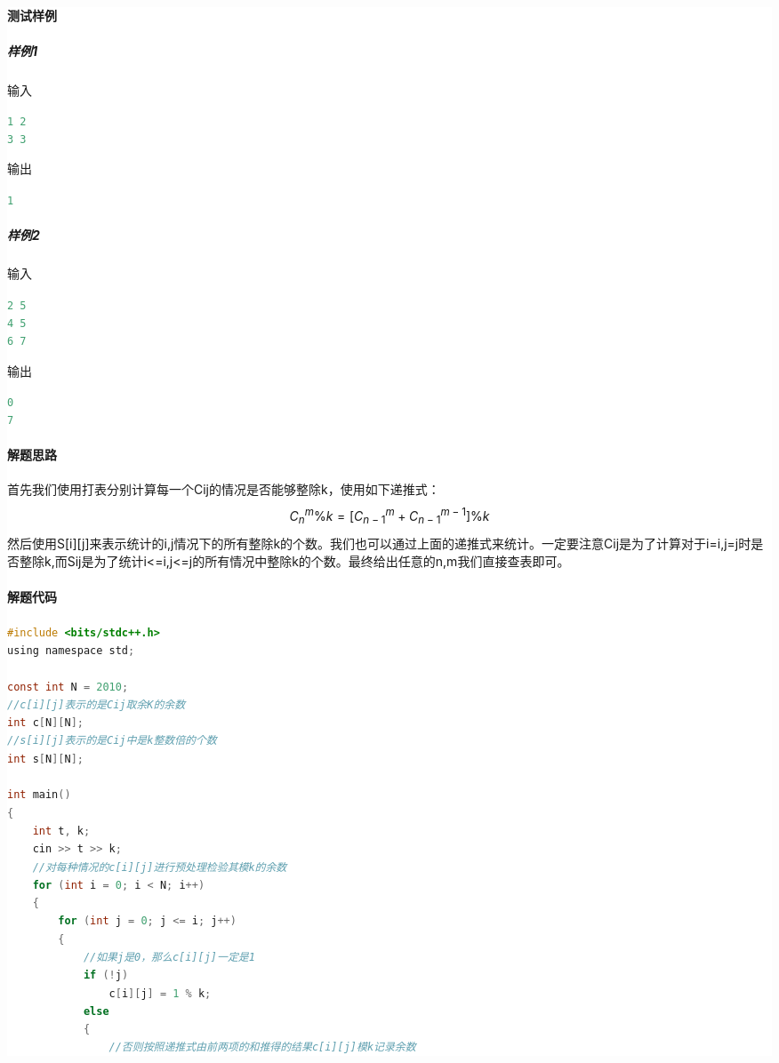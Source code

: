 #### 测试样例

##### 样例1

输入

```c
1 2
3 3
```

输出

```c
1
```

##### 样例2

输入

```c
2 5
4 5
6 7
```

输出

```c
0
7
```

#### 解题思路

首先我们使用打表分别计算每一个Cij的情况是否能够整除k，使用如下递推式：
$$
C_n^m\%k=[C_{n-1}^{m}+C_{n-1}^{m-1}]\%k
$$
然后使用S[i]\[j\]来表示统计的i,j情况下的所有整除k的个数。我们也可以通过上面的递推式来统计。一定要注意Cij是为了计算对于i=i,j=j时是否整除k,而Sij是为了统计i<=i,j<=j的所有情况中整除k的个数。最终给出任意的n,m我们直接查表即可。

#### 解题代码

```c
#include <bits/stdc++.h>
using namespace std;

const int N = 2010;
//c[i][j]表示的是Cij取余K的余数
int c[N][N];
//s[i][j]表示的是Cij中是k整数倍的个数
int s[N][N];

int main()
{
    int t, k;
    cin >> t >> k;
    //对每种情况的c[i][j]进行预处理检验其模k的余数
    for (int i = 0; i < N; i++)
    {
        for (int j = 0; j <= i; j++)
        {
            //如果j是0，那么c[i][j]一定是1
            if (!j)
                c[i][j] = 1 % k;
            else
            {
                //否则按照递推式由前两项的和推得的结果c[i][j]模k记录余数
```